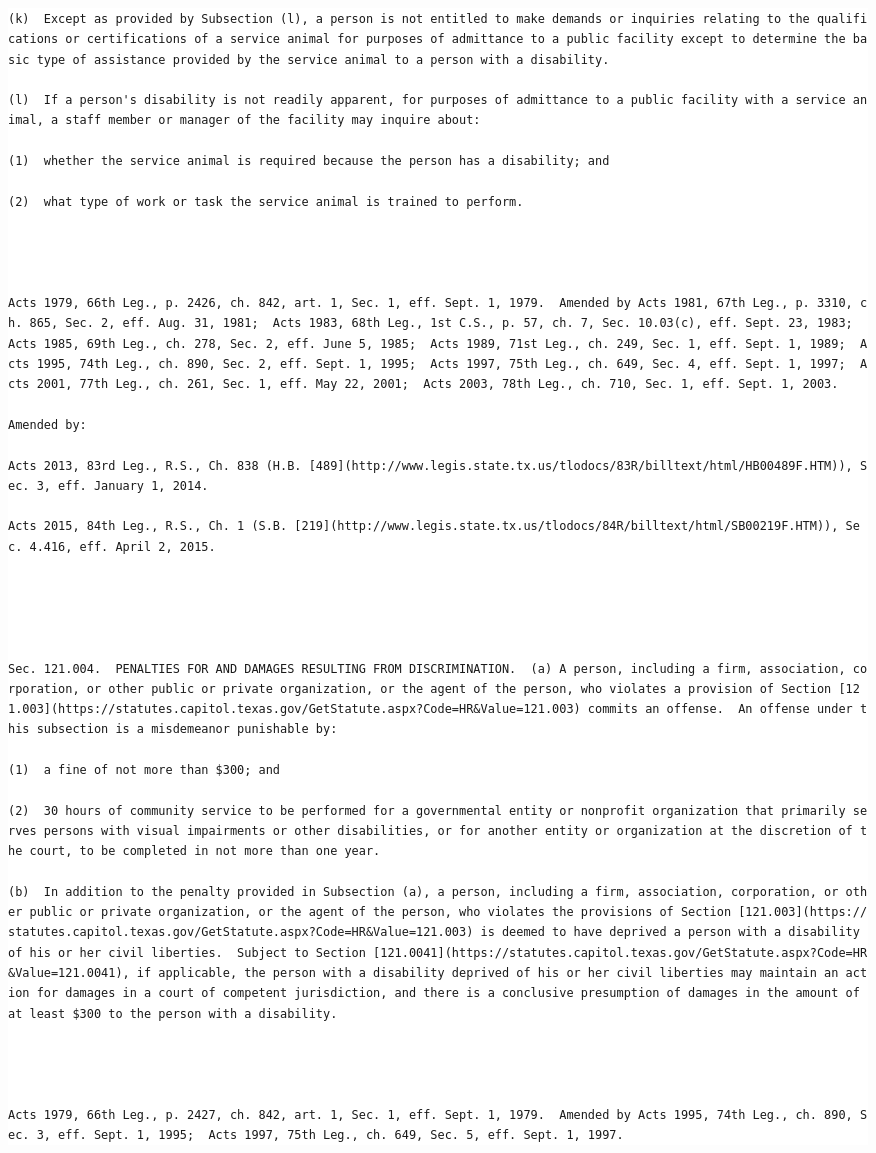     (k)  Except as provided by Subsection (l), a person is not entitled to make demands or inquiries relating to the qualifications or certifications of a service animal for purposes of admittance to a public facility except to determine the basic type of assistance provided by the service animal to a person with a disability.
    
    (l)  If a person's disability is not readily apparent, for purposes of admittance to a public facility with a service animal, a staff member or manager of the facility may inquire about:
    
    (1)  whether the service animal is required because the person has a disability; and
    
    (2)  what type of work or task the service animal is trained to perform.
    
    
    
    
    Acts 1979, 66th Leg., p. 2426, ch. 842, art. 1, Sec. 1, eff. Sept. 1, 1979.  Amended by Acts 1981, 67th Leg., p. 3310, ch. 865, Sec. 2, eff. Aug. 31, 1981;  Acts 1983, 68th Leg., 1st C.S., p. 57, ch. 7, Sec. 10.03(c), eff. Sept. 23, 1983;  Acts 1985, 69th Leg., ch. 278, Sec. 2, eff. June 5, 1985;  Acts 1989, 71st Leg., ch. 249, Sec. 1, eff. Sept. 1, 1989;  Acts 1995, 74th Leg., ch. 890, Sec. 2, eff. Sept. 1, 1995;  Acts 1997, 75th Leg., ch. 649, Sec. 4, eff. Sept. 1, 1997;  Acts 2001, 77th Leg., ch. 261, Sec. 1, eff. May 22, 2001;  Acts 2003, 78th Leg., ch. 710, Sec. 1, eff. Sept. 1, 2003.
    
    Amended by: 
    
    Acts 2013, 83rd Leg., R.S., Ch. 838 (H.B. [489](http://www.legis.state.tx.us/tlodocs/83R/billtext/html/HB00489F.HTM)), Sec. 3, eff. January 1, 2014.
    
    Acts 2015, 84th Leg., R.S., Ch. 1 (S.B. [219](http://www.legis.state.tx.us/tlodocs/84R/billtext/html/SB00219F.HTM)), Sec. 4.416, eff. April 2, 2015.
    
    
    
    
    
    Sec. 121.004.  PENALTIES FOR AND DAMAGES RESULTING FROM DISCRIMINATION.  (a) A person, including a firm, association, corporation, or other public or private organization, or the agent of the person, who violates a provision of Section [121.003](https://statutes.capitol.texas.gov/GetStatute.aspx?Code=HR&Value=121.003) commits an offense.  An offense under this subsection is a misdemeanor punishable by:
    
    (1)  a fine of not more than $300; and
    
    (2)  30 hours of community service to be performed for a governmental entity or nonprofit organization that primarily serves persons with visual impairments or other disabilities, or for another entity or organization at the discretion of the court, to be completed in not more than one year.
    
    (b)  In addition to the penalty provided in Subsection (a), a person, including a firm, association, corporation, or other public or private organization, or the agent of the person, who violates the provisions of Section [121.003](https://statutes.capitol.texas.gov/GetStatute.aspx?Code=HR&Value=121.003) is deemed to have deprived a person with a disability of his or her civil liberties.  Subject to Section [121.0041](https://statutes.capitol.texas.gov/GetStatute.aspx?Code=HR&Value=121.0041), if applicable, the person with a disability deprived of his or her civil liberties may maintain an action for damages in a court of competent jurisdiction, and there is a conclusive presumption of damages in the amount of at least $300 to the person with a disability.
    
    
    
    
    Acts 1979, 66th Leg., p. 2427, ch. 842, art. 1, Sec. 1, eff. Sept. 1, 1979.  Amended by Acts 1995, 74th Leg., ch. 890, Sec. 3, eff. Sept. 1, 1995;  Acts 1997, 75th Leg., ch. 649, Sec. 5, eff. Sept. 1, 1997.
    